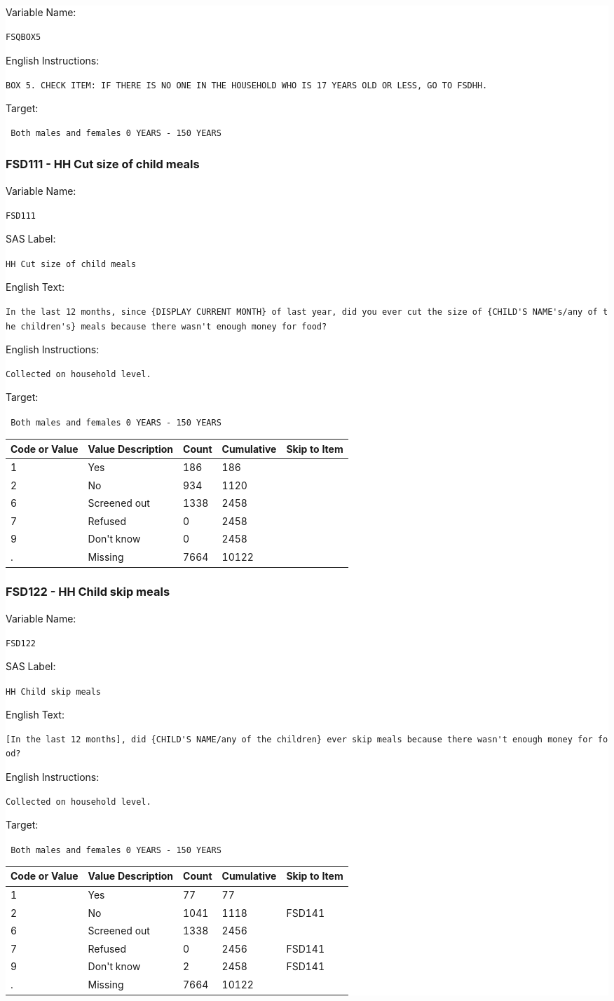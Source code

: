 Variable Name:

    FSQBOX5
English Instructions:

    BOX 5. CHECK ITEM: IF THERE IS NO ONE IN THE HOUSEHOLD WHO IS 17 YEARS OLD OR LESS, GO TO FSDHH.
Target:

     Both males and females 0 YEARS - 150 YEARS

### FSD111 - HH Cut size of child meals

Variable Name:

    FSD111
SAS Label:

    HH Cut size of child meals
English Text:

    In the last 12 months, since {DISPLAY CURRENT MONTH} of last year, did you ever cut the size of {CHILD'S NAME's/any of the children's} meals because there wasn't enough money for food?
English Instructions:

    Collected on household level.
Target:

     Both males and females 0 YEARS - 150 YEARS
Code or Value | Value Description | Count | Cumulative | Skip to Item  
---|---|---|---|---  
1 | Yes | 186 | 186 |   
2 | No | 934 | 1120 |   
6 | Screened out | 1338 | 2458 |   
7 | Refused | 0 | 2458 |   
9 | Don't know | 0 | 2458 |   
. | Missing | 7664 | 10122 |   
  
### FSD122 - HH Child skip meals

Variable Name:

    FSD122
SAS Label:

    HH Child skip meals
English Text:

    [In the last 12 months], did {CHILD'S NAME/any of the children} ever skip meals because there wasn't enough money for food?
English Instructions:

    Collected on household level.
Target:

     Both males and females 0 YEARS - 150 YEARS
Code or Value | Value Description | Count | Cumulative | Skip to Item  
---|---|---|---|---  
1 | Yes | 77 | 77 |   
2 | No | 1041 | 1118 | FSD141  
6 | Screened out | 1338 | 2456 |   
7 | Refused | 0 | 2456 | FSD141  
9 | Don't know | 2 | 2458 | FSD141  
. | Missing | 7664 | 10122 |   
  